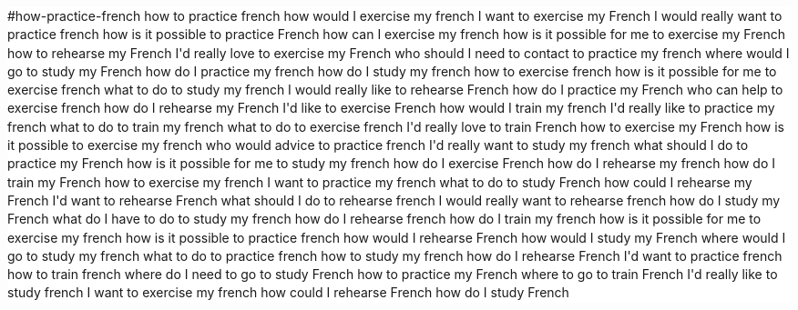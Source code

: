 #how-practice-french
how to practice french
how would I exercise my french
I want to exercise my French
I would really want to practice french
how is it possible to practice French
how can I exercise my french
how is it possible for me to exercise my French
how to rehearse my French
I'd really love to exercise my French
who should I need to contact to practice my french
where would I go to study my French
how do I practice my french
how do I study my french
how to exercise french
how is it possible for me to exercise french
what to do to study my french
I would really like to rehearse French
how do I practice my French
who can help to exercise french
how do I rehearse my French
I'd like to exercise French
how would I train my french
I'd really like to practice my french
what to do to train my french
what to do to exercise french
I'd really love to train French
how to exercise my French
how is it possible to exercise my french
who would advice to practice french
I'd really want to study my french
what should I do to practice my French
how is it possible for me to study my french
how do I exercise French
how do I rehearse my french
how do I train my French
how to exercise my french
I want to practice my french
what to do to study French
how could I rehearse my French
I'd want to rehearse French
what should I do to rehearse french
I would really want to rehearse french
how do I study my French
what do I have to do to study my french
how do I rehearse french
how do I train my french
how is it possible for me to exercise my french
how is it possible to practice french
how would I rehearse French
how would I study my French
where would I go to study my french
what to do to practice french
how to study my french
how do I rehearse French
I'd want to practice french
how to train french
where do I need to go to study French
how to practice my French
where to go to train French
I'd really like to study french
I want to exercise my french
how could I rehearse French
how do I study French